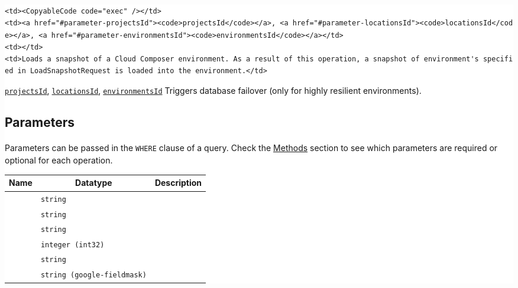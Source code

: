     <td><CopyableCode code="exec" /></td>
    <td><a href="#parameter-projectsId"><code>projectsId</code></a>, <a href="#parameter-locationsId"><code>locationsId</code></a>, <a href="#parameter-environmentsId"><code>environmentsId</code></a></td>
    <td></td>
    <td>Loads a snapshot of a Cloud Composer environment. As a result of this operation, a snapshot of environment's specified in LoadSnapshotRequest is loaded into the environment.</td>
</tr>
<tr>
    <td><a href="#database_failover"><CopyableCode code="database_failover" /></a></td>
    <td><CopyableCode code="exec" /></td>
    <td><a href="#parameter-projectsId"><code>projectsId</code></a>, <a href="#parameter-locationsId"><code>locationsId</code></a>, <a href="#parameter-environmentsId"><code>environmentsId</code></a></td>
    <td></td>
    <td>Triggers database failover (only for highly resilient environments).</td>
</tr>
</tbody>
</table>

## Parameters

Parameters can be passed in the `WHERE` clause of a query. Check the [Methods](#methods) section to see which parameters are required or optional for each operation.

<table>
<thead>
    <tr>
    <th>Name</th>
    <th>Datatype</th>
    <th>Description</th>
    </tr>
</thead>
<tbody>
<tr id="parameter-environmentsId">
    <td><CopyableCode code="environmentsId" /></td>
    <td><code>string</code></td>
    <td></td>
</tr>
<tr id="parameter-locationsId">
    <td><CopyableCode code="locationsId" /></td>
    <td><code>string</code></td>
    <td></td>
</tr>
<tr id="parameter-projectsId">
    <td><CopyableCode code="projectsId" /></td>
    <td><code>string</code></td>
    <td></td>
</tr>
<tr id="parameter-pageSize">
    <td><CopyableCode code="pageSize" /></td>
    <td><code>integer (int32)</code></td>
    <td></td>
</tr>
<tr id="parameter-pageToken">
    <td><CopyableCode code="pageToken" /></td>
    <td><code>string</code></td>
    <td></td>
</tr>
<tr id="parameter-updateMask">
    <td><CopyableCode code="updateMask" /></td>
    <td><code>string (google-fieldmask)</code></td>
    <td></td>
</tr>